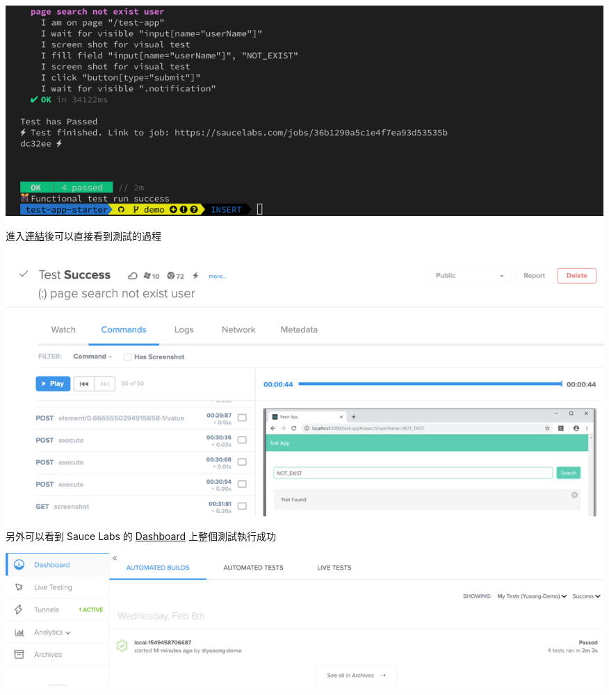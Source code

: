 ![](./images/functional-result-with-link.png)

進入[連結](https://saucelabs.com/jobs/36b1290a5c1e4f7ea93d53535bdc32ee)後可以直接看到測試的過程

![](./images/functional-result-in-saucelabs.png)

另外可以看到 Sauce Labs 的 [Dashboard](https://app.saucelabs.com/dashboard/builds) 上整個測試執行成功

![](./images/functional-result-in-dashboard.png)
